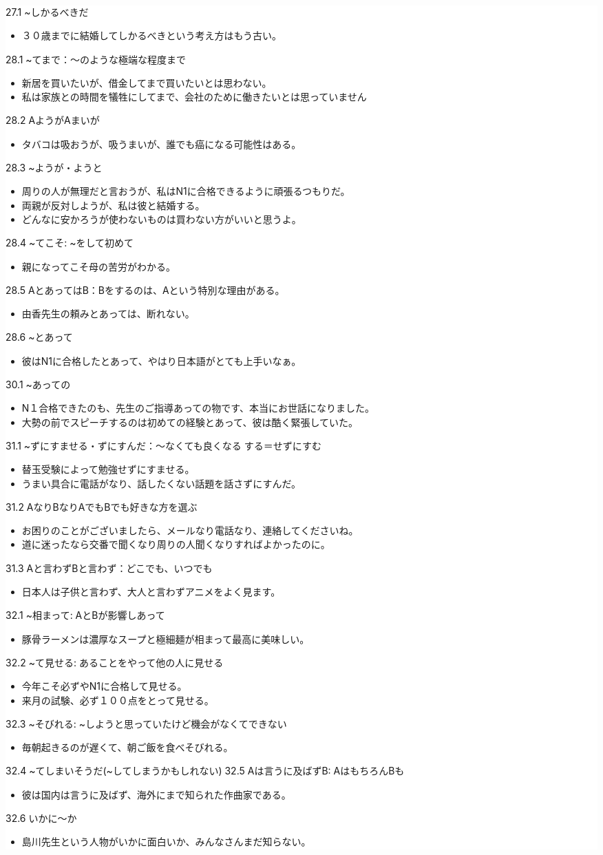 27.1 ~しかるべきだ
- ３０歳までに結婚してしかるべきという考え方はもう古い。

28.1 ~てまで：〜のような極端な程度まで
- 新居を買いたいが、借金してまで買いたいとは思わない。
- 私は家族との時間を犠牲にしてまで、会社のために働きたいとは思っていません


28.2 AようがAまいが
- タバコは吸おうが、吸うまいが、誰でも癌になる可能性はある。

28.3 ~ようが・ようと
- 周りの人が無理だと言おうが、私はN1に合格できるように頑張るつもりだ。
- 両親が反対しようが、私は彼と結婚する。
- どんなに安かろうが使わないものは買わない方がいいと思うよ。

28.4 ~てこそ: ~をして初めて
- 親になってこそ母の苦労がわかる。


28.5 AとあってはB：Bをするのは、Aという特別な理由がある。
- 由香先生の頼みとあっては、断れない。

28.6 ~とあって
- 彼はN1に合格したとあって、やはり日本語がとても上手いなぁ。


30.1 ~あっての
- N１合格できたのも、先生のご指導あっての物です、本当にお世話になりました。
- 大勢の前でスピーチするのは初めての経験とあって、彼は酷く緊張していた。


31.1 ~ずにすませる・ずにすんだ：〜なくても良くなる
する＝せずにすむ
- 替玉受験によって勉強せずにすませる。
- うまい具合に電話がなり、話したくない話題を話さずにすんだ。

31.2 AなりBなりAでもBでも好きな方を選ぶ
- お困りのことがございましたら、メールなり電話なり、連絡してくださいね。
- 道に迷ったなら交番で聞くなり周りの人聞くなりすればよかったのに。

31.3 Aと言わずBと言わず：どこでも、いつでも
- 日本人は子供と言わず、大人と言わずアニメをよく見ます。


32.1 ~相まって: AとBが影響しあって
- 豚骨ラーメンは濃厚なスープと極細麺が相まって最高に美味しい。

32.2 ~て見せる: あることをやって他の人に見せる
- 今年こそ必ずやN1に合格して見せる。
- 来月の試験、必ず１００点をとって見せる。

32.3 ~そびれる: ~しようと思っていたけど機会がなくてできない

- 毎朝起きるのが遅くて、朝ご飯を食べそびれる。


32.4 ~てしまいそうだ(~してしまうかもしれない)
32.5 Aは言うに及ばずB: AはもちろんBも
- 彼は国内は言うに及ばず、海外にまで知られた作曲家である。


32.6 いかに〜か
- 島川先生という人物がいかに面白いか、みんなさんまだ知らない。









